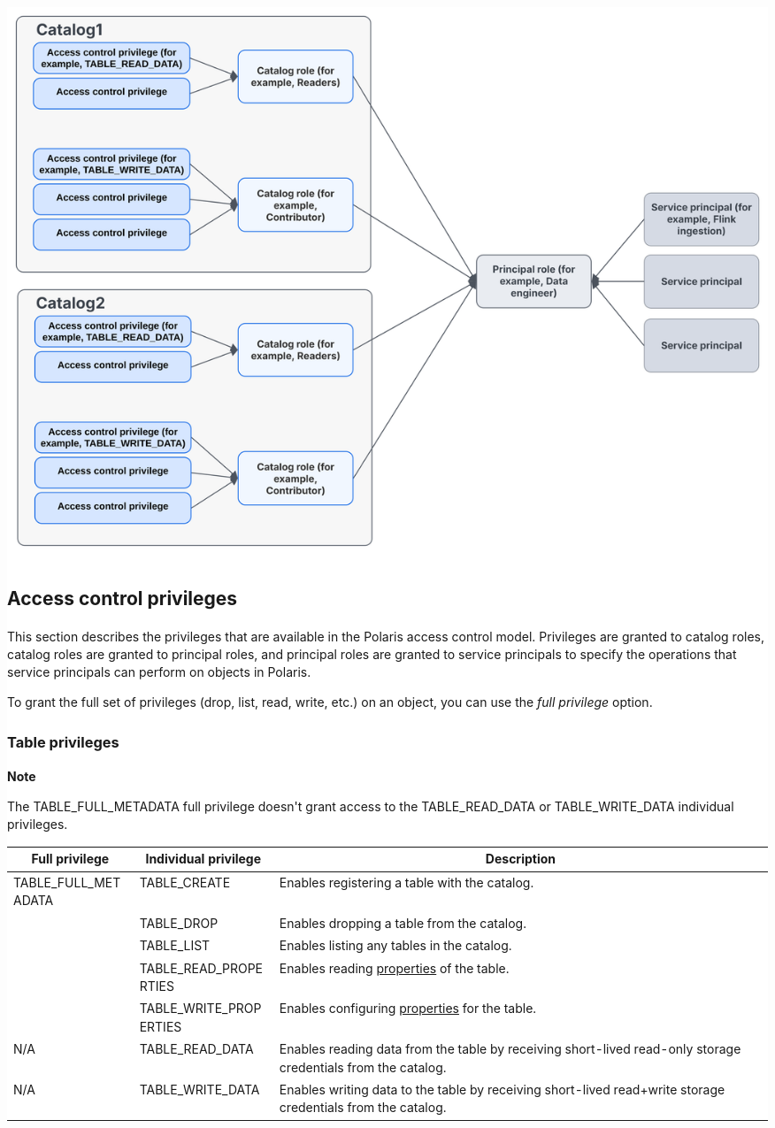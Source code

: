 ![Diagram that shows the RBAC model for Polaris Catalog.](./img/rbac-model.svg "Polaris Catalog RBAC model")

## Access control privileges

This section describes the privileges that are available in the Polaris access control model. Privileges are granted to catalog roles, catalog
roles are granted to principal roles, and principal roles are granted to service principals to specify the operations that service principals can
perform on objects in Polaris.

To grant the full set of privileges (drop, list, read, write, etc.) on an object, you can use the *full privilege* option.

### Table privileges

**Note**

The TABLE_FULL_METADATA full privilege doesn't grant access to the TABLE_READ_DATA or TABLE_WRITE_DATA individual privileges.

| Full privilege | Individual privilege | Description |
| -----------------------| ----------- | ---- |
| TABLE_FULL_METADATA | TABLE_CREATE | Enables registering a table with the catalog. |
|  | TABLE_DROP | Enables dropping a table from the catalog. |
|  | TABLE_LIST | Enables listing any tables in the catalog. |
|  | TABLE_READ_PROPERTIES | Enables reading [properties](https://iceberg.apache.org/docs/nightly/configuration/#table-properties) of the table. |
|  | TABLE_WRITE_PROPERTIES | Enables configuring [properties](https://iceberg.apache.org/docs/nightly/configuration/#table-properties) for the table. |
| N/A | TABLE_READ_DATA | Enables reading data from the table by receiving short-lived read-only storage credentials from the catalog. |
| N/A | TABLE_WRITE_DATA | Enables writing data to the table by receiving short-lived read+write storage credentials from the catalog. |